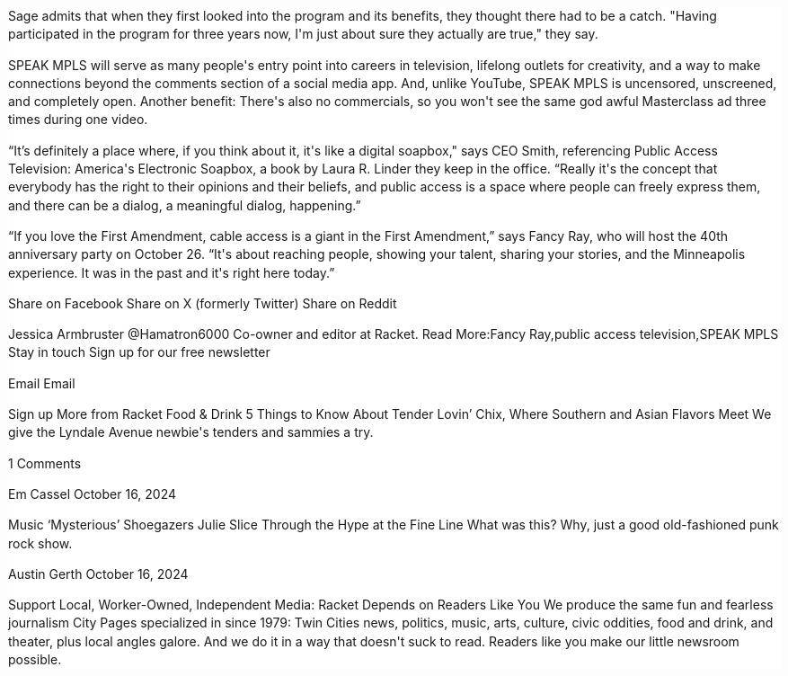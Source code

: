 Sage admits that when they first looked into the program and its benefits, they thought there had to be a catch. "Having participated in the program for three years now, I'm just about sure they actually are true," they say.

SPEAK MPLS will serve as many people's entry point into careers in television, lifelong outlets for creativity, and a way to make connections beyond the comments section of a social media app. And, unlike YouTube, SPEAK MPLS is uncensored, unscreened, and completely open. Another benefit: There's also no commercials, so you won't see the same god awful Masterclass ad three times during one video.

“It’s definitely a place where, if you think about it, it's like a digital soapbox," says CEO Smith, referencing Public Access Television: America's Electronic Soapbox, a book by Laura R. Linder they keep in the office. “Really it's the concept that everybody has the right to their opinions and their beliefs, and public access is a space where people can freely express them, and there can be a dialog, a meaningful dialog, happening.”

“If you love the First Amendment, cable access is a giant in the First Amendment,” says Fancy Ray, who will host the 40th anniversary party on October 26. “It's about reaching people, showing your talent, sharing your stories, and the Minneapolis experience. It was in the past and it's right here today.”

Share on Facebook
Share on X (formerly Twitter)
Share on Reddit

Jessica Armbruster
@Hamatron6000
Co-owner and editor at Racket.
Read More:Fancy Ray,public access television,SPEAK MPLS
Stay in touch
Sign up for our free newsletter

Email
Email

Sign up
More from Racket
Food & Drink
5 Things to Know About Tender Lovin’ Chix, Where Southern and Asian Flavors Meet
We give the Lyndale Avenue newbie's tenders and sammies a try.

1
Comments

Em Cassel
October 16, 2024

Music
‘Mysterious’ Shoegazers Julie Slice Through the Hype at the Fine Line
What was this? Why, just a good old-fashioned punk rock show.

Austin Gerth
October 16, 2024

Support Local, Worker-Owned, Independent Media:
Racket Depends on Readers Like You
We produce the same fun and fearless journalism City Pages specialized in since 1979: Twin Cities news, politics, music, arts, culture, civic oddities, food and drink, and theater, plus local angles galore. And we do it in a way that doesn't suck to read. Readers like you make our little newsroom possible.
